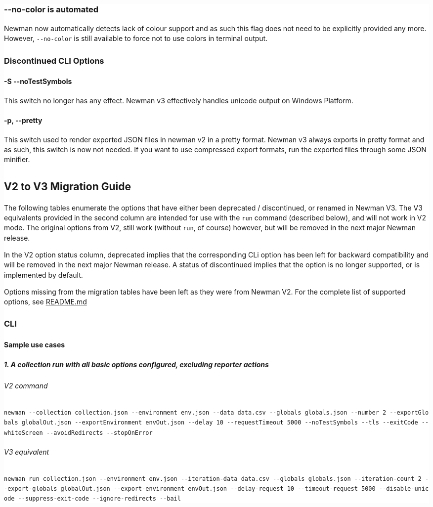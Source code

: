 ### --no-color is automated
Newman now automatically detects lack of colour support and as such this flag does not need to be explicitly provided
any more. However, `--no-color` is still available to force not to use colors in terminal output.

### Discontinued CLI Options

#### -S --noTestSymbols
This switch no longer has any effect. Newman v3 effectively handles unicode output on Windows Platform.

#### -p, --pretty
This switch used to render exported JSON files in newman v2 in a pretty format. Newman v3 always exports in pretty
format and as such, this switch is now not needed. If you want to use compressed export formats, run the exported files
through some JSON minifier.

## V2 to V3 Migration Guide

The following tables enumerate the options that have either been deprecated / discontinued, or renamed in Newman V3. The
V3 equivalents provided in the second column are intended for use with the `run` command (described below), and will not
work in V2 mode. The original options from V2, still work (without `run`, of course) however, but will be removed in the
next major Newman release.

In the V2 option status column, deprecated implies that the corresponding CLi option has been left for backward
compatibility and will be removed in the next major Newman release. A status of discontinued implies that the option is
no longer supported, or is implemented by default.

Options missing from the migration tables have been left as they were from Newman V2. For the complete list of supported
options, see [README.md](https://github.com/postmanlabs/newman/blob/release/3.x/README.md)

### CLI

#### Sample use cases

##### 1. A collection run with all basic options configured, excluding reporter actions

###### V2 command
```terminal
newman --collection collection.json --environment env.json --data data.csv --globals globals.json --number 2 --exportGlobals globalOut.json --exportEnvironment envOut.json --delay 10 --requestTimeout 5000 --noTestSymbols --tls --exitCode --whiteScreen --avoidRedirects --stopOnError
```
###### V3 equivalent
```terminal
newman run collection.json --environment env.json --iteration-data data.csv --globals globals.json --iteration-count 2 --export-globals globalOut.json --export-environment envOut.json --delay-request 10 --timeout-request 5000 --disable-unicode --suppress-exit-code --ignore-redirects --bail
```
